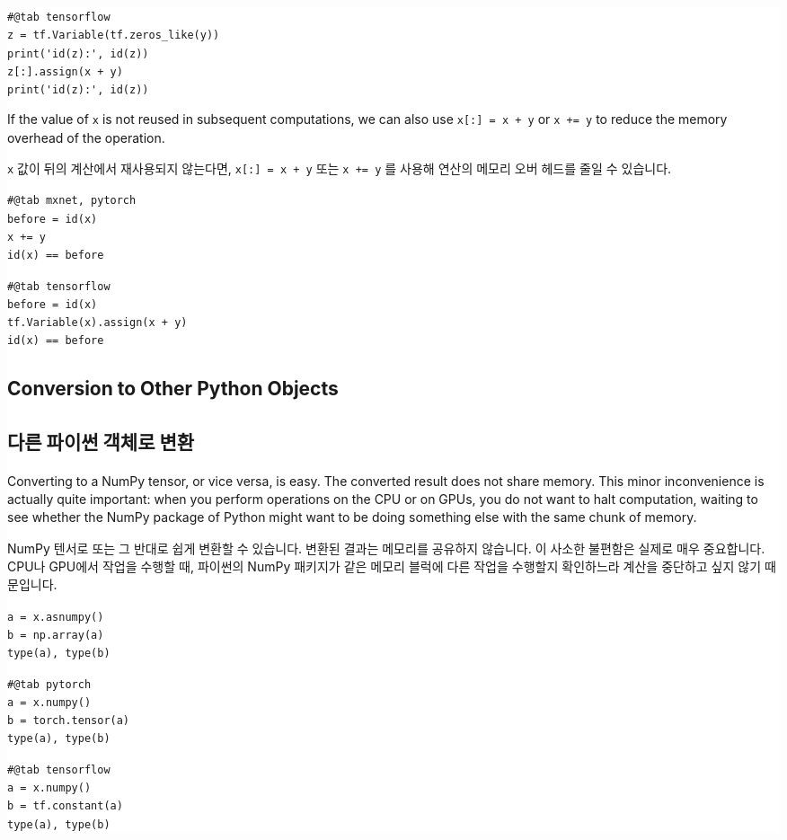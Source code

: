 ```{.python .input}
#@tab tensorflow
z = tf.Variable(tf.zeros_like(y))
print('id(z):', id(z))
z[:].assign(x + y)
print('id(z):', id(z))
```

If the value of `x` is not reused in subsequent computations, we can also use `x[:] = x + y` or `x += y` to reduce the memory overhead of the operation.

`x` 값이 뒤의 계산에서 재사용되지 않는다면, `x[:] = x + y` 또는 `x += y` 를 사용해 연산의 메모리 오버 헤드를 줄일 수 있습니다.

```{.python .input}
#@tab mxnet, pytorch
before = id(x)
x += y
id(x) == before
```

```{.python .input}
#@tab tensorflow
before = id(x)
tf.Variable(x).assign(x + y)
id(x) == before
```



## Conversion to Other Python Objects

## 다른 파이썬 객체로 변환

Converting to a NumPy tensor, or vice versa, is easy. The converted result does not share memory. This minor inconvenience is actually quite important: when you perform operations on the CPU or on GPUs, you do not want to halt computation, waiting to see whether the NumPy package of Python might want to be doing something else with the same chunk of memory.

NumPy 텐서로 또는 그 반대로 쉽게 변환할 수 있습니다. 변환된 결과는 메모리를 공유하지 않습니다. 이 사소한 불편함은 실제로 매우 중요합니다. CPU나 GPU에서 작업을 수행할 때, 파이썬의 NumPy 패키지가 같은 메모리 블럭에 다른 작업을 수행할지 확인하느라 계산을 중단하고 싶지 않기 때문입니다.

```{.python .input}
a = x.asnumpy()
b = np.array(a)
type(a), type(b)
```

```{.python .input}
#@tab pytorch
a = x.numpy()
b = torch.tensor(a)
type(a), type(b)
```

```{.python .input}
#@tab tensorflow
a = x.numpy()
b = tf.constant(a)
type(a), type(b)
```
